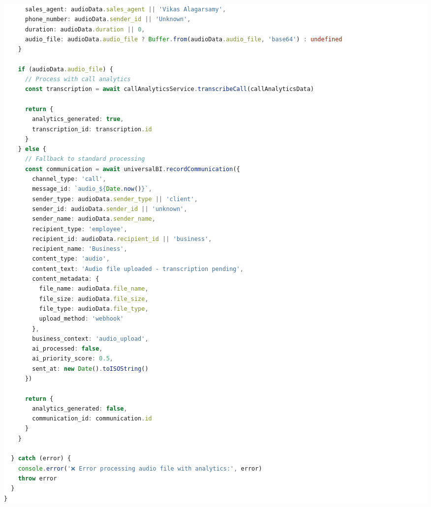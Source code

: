 ```typescript
      sales_agent: audioData.sales_agent || 'Vikas Alagarsamy',
      phone_number: audioData.sender_id || 'Unknown',
      duration: audioData.duration || 0,
      audio_file: audioData.audio_file ? Buffer.from(audioData.audio_file, 'base64') : undefined
    }

    if (audioData.audio_file) {
      // Process with call analytics
      const transcription = await callAnalyticsService.transcribeCall(callAnalyticsData)
      
      return {
        analytics_generated: true,
        transcription_id: transcription.id
      }
    } else {
      // Fallback to standard processing
      const communication = await universalBI.recordCommunication({
        channel_type: 'call',
        message_id: `audio_${Date.now()}`,
        sender_type: audioData.sender_type || 'client',
        sender_id: audioData.sender_id || 'unknown',
        sender_name: audioData.sender_name,
        recipient_type: 'employee',
        recipient_id: audioData.recipient_id || 'business',
        recipient_name: 'Business',
        content_type: 'audio',
        content_text: 'Audio file uploaded - transcription pending',
        content_metadata: {
          file_name: audioData.file_name,
          file_size: audioData.file_size,
          file_type: audioData.file_type,
          upload_method: 'webhook'
        },
        business_context: 'audio_upload',
        ai_processed: false,
        ai_priority_score: 0.5,
        sent_at: new Date().toISOString()
      })

      return {
        analytics_generated: false,
        communication_id: communication.id
      }
    }

  } catch (error) {
    console.error('❌ Error processing audio file with analytics:', error)
    throw error
  }
}
```
